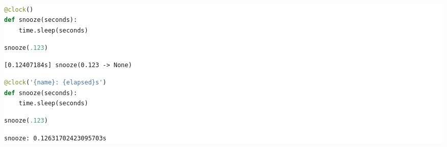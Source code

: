 
```python
@clock()
def snooze(seconds):
    time.sleep(seconds)
```


```python
snooze(.123)
```

    [0.12407184s] snooze(0.123 -> None)



```python
@clock('{name}: {elapsed}s')
def snooze(seconds):
    time.sleep(seconds)
```


```python
snooze(.123)
```

    snooze: 0.12631702423095703s

